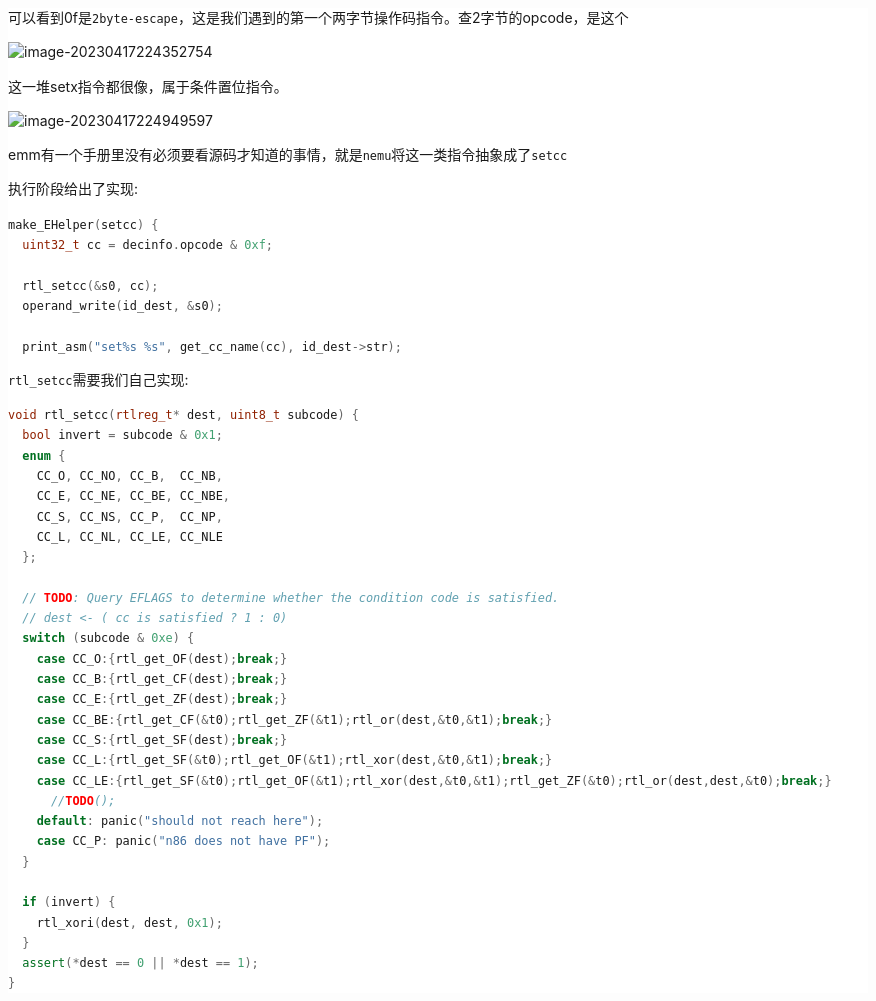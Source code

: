可以看到0f是`2byte-escape`，这是我们遇到的第一个两字节操作码指令。查2字节的opcode，是这个

![image-20230417224352754](/Users/tianjiaye/临时文稿/gather_md/南京大学ics2019_PA2.assets/20230523225511539214_937_image-20230417224352754.png)

这一堆setx指令都很像，属于条件置位指令。

![image-20230417224949597](/Users/tianjiaye/临时文稿/gather_md/南京大学ics2019_PA2.assets/20230523225514028827_543_image-20230417224949597.png)

emm有一个手册里没有必须要看源码才知道的事情，就是`nemu`将这一类指令抽象成了`setcc`

执行阶段给出了实现:

```C++
make_EHelper(setcc) {
  uint32_t cc = decinfo.opcode & 0xf;

  rtl_setcc(&s0, cc);
  operand_write(id_dest, &s0);

  print_asm("set%s %s", get_cc_name(cc), id_dest->str);
```

`rtl_setcc`需要我们自己实现:

```C++
void rtl_setcc(rtlreg_t* dest, uint8_t subcode) {
  bool invert = subcode & 0x1;
  enum {
    CC_O, CC_NO, CC_B,  CC_NB,
    CC_E, CC_NE, CC_BE, CC_NBE,
    CC_S, CC_NS, CC_P,  CC_NP,
    CC_L, CC_NL, CC_LE, CC_NLE
  };

  // TODO: Query EFLAGS to determine whether the condition code is satisfied.
  // dest <- ( cc is satisfied ? 1 : 0)
  switch (subcode & 0xe) {
    case CC_O:{rtl_get_OF(dest);break;}
    case CC_B:{rtl_get_CF(dest);break;}
    case CC_E:{rtl_get_ZF(dest);break;}
    case CC_BE:{rtl_get_CF(&t0);rtl_get_ZF(&t1);rtl_or(dest,&t0,&t1);break;}
    case CC_S:{rtl_get_SF(dest);break;}
    case CC_L:{rtl_get_SF(&t0);rtl_get_OF(&t1);rtl_xor(dest,&t0,&t1);break;}
    case CC_LE:{rtl_get_SF(&t0);rtl_get_OF(&t1);rtl_xor(dest,&t0,&t1);rtl_get_ZF(&t0);rtl_or(dest,dest,&t0);break;}
      //TODO();
    default: panic("should not reach here");
    case CC_P: panic("n86 does not have PF");
  }

  if (invert) {
    rtl_xori(dest, dest, 0x1);
  }
  assert(*dest == 0 || *dest == 1);
}
```
